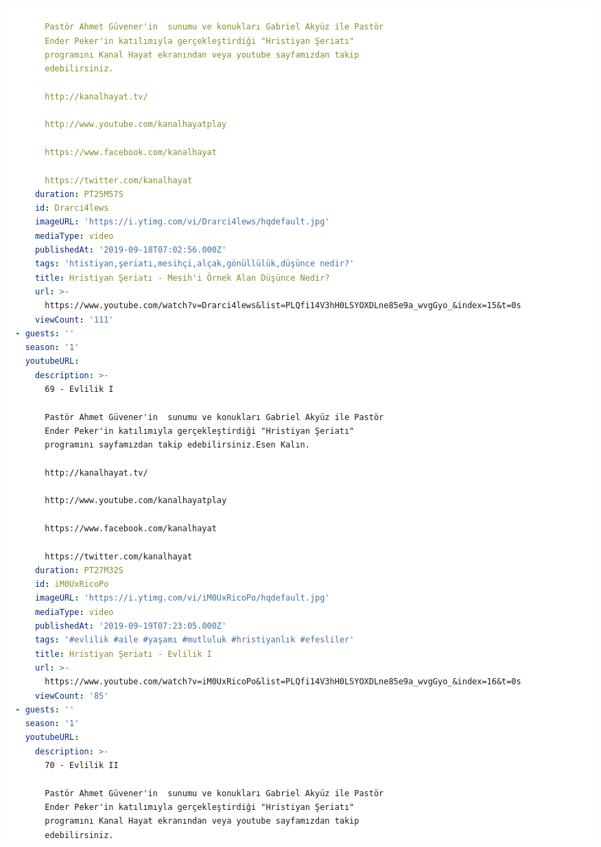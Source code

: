 ```yaml

        Pastör Ahmet Güvener'in  sunumu ve konukları Gabriel Akyüz ile Pastör
        Ender Peker'in katılımıyla gerçekleştirdiği "Hristiyan Şeriatı"
        programını Kanal Hayat ekranından veya youtube sayfamızdan takip
        edebilirsiniz.

        http://kanalhayat.tv/

        http://www.youtube.com/kanalhayatplay

        https://www.facebook.com/kanalhayat

        https://twitter.com/kanalhayat
      duration: PT25M57S
      id: Drarci4lews
      imageURL: 'https://i.ytimg.com/vi/Drarci4lews/hqdefault.jpg'
      mediaType: video
      publishedAt: '2019-09-18T07:02:56.000Z'
      tags: 'htistiyan,şeriatı,mesihçi,alçak,gönüllülük,düşünce nedir?'
      title: Hristiyan Şeriatı - Mesih'i Örnek Alan Düşünce Nedir?
      url: >-
        https://www.youtube.com/watch?v=Drarci4lews&list=PLQfi14V3hH0LSYOXDLne85e9a_wvgGyo_&index=15&t=0s
      viewCount: '111'
  - guests: ''
    season: '1'
    youtubeURL:
      description: >-
        69 - Evlilik I

        Pastör Ahmet Güvener'in  sunumu ve konukları Gabriel Akyüz ile Pastör
        Ender Peker'in katılımıyla gerçekleştirdiği "Hristiyan Şeriatı"
        programını sayfamızdan takip edebilirsiniz.Esen Kalın.

        http://kanalhayat.tv/

        http://www.youtube.com/kanalhayatplay

        https://www.facebook.com/kanalhayat

        https://twitter.com/kanalhayat
      duration: PT27M32S
      id: iM0UxRicoPo
      imageURL: 'https://i.ytimg.com/vi/iM0UxRicoPo/hqdefault.jpg'
      mediaType: video
      publishedAt: '2019-09-19T07:23:05.000Z'
      tags: '#evlilik #aile #yaşamı #mutluluk #hristiyanlık #efesliler'
      title: Hristiyan Şeriatı - Evlilik I
      url: >-
        https://www.youtube.com/watch?v=iM0UxRicoPo&list=PLQfi14V3hH0LSYOXDLne85e9a_wvgGyo_&index=16&t=0s
      viewCount: '85'
  - guests: ''
    season: '1'
    youtubeURL:
      description: >-
        70 - Evlilik II

        Pastör Ahmet Güvener'in  sunumu ve konukları Gabriel Akyüz ile Pastör
        Ender Peker'in katılımıyla gerçekleştirdiği "Hristiyan Şeriatı"
        programını Kanal Hayat ekranından veya youtube sayfamızdan takip
        edebilirsiniz.

```